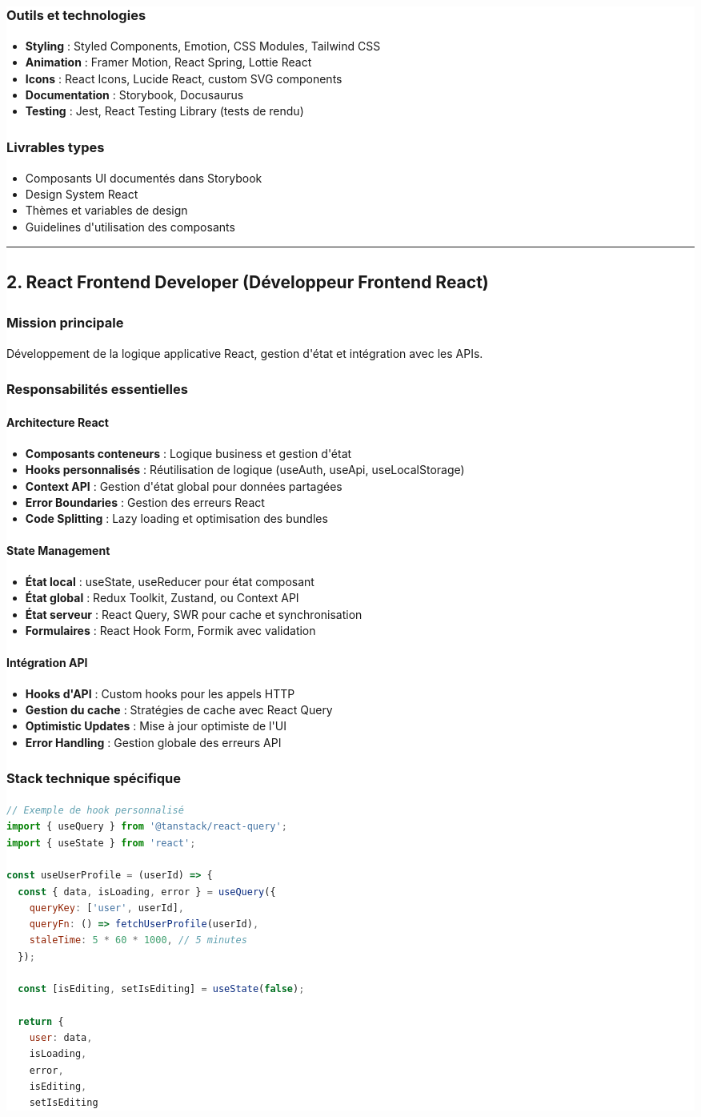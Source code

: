 ### Outils et technologies
- **Styling** : Styled Components, Emotion, CSS Modules, Tailwind CSS
- **Animation** : Framer Motion, React Spring, Lottie React
- **Icons** : React Icons, Lucide React, custom SVG components
- **Documentation** : Storybook, Docusaurus
- **Testing** : Jest, React Testing Library (tests de rendu)

### Livrables types
- Composants UI documentés dans Storybook
- Design System React
- Thèmes et variables de design
- Guidelines d'utilisation des composants

---

## 2. React Frontend Developer (Développeur Frontend React)

### Mission principale
Développement de la logique applicative React, gestion d'état et intégration avec les APIs.

### Responsabilités essentielles

#### Architecture React
- **Composants conteneurs** : Logique business et gestion d'état
- **Hooks personnalisés** : Réutilisation de logique (useAuth, useApi, useLocalStorage)
- **Context API** : Gestion d'état global pour données partagées
- **Error Boundaries** : Gestion des erreurs React
- **Code Splitting** : Lazy loading et optimisation des bundles

#### State Management
- **État local** : useState, useReducer pour état composant
- **État global** : Redux Toolkit, Zustand, ou Context API
- **État serveur** : React Query, SWR pour cache et synchronisation
- **Formulaires** : React Hook Form, Formik avec validation

#### Intégration API
- **Hooks d'API** : Custom hooks pour les appels HTTP
- **Gestion du cache** : Stratégies de cache avec React Query
- **Optimistic Updates** : Mise à jour optimiste de l'UI
- **Error Handling** : Gestion globale des erreurs API

### Stack technique spécifique
```javascript
// Exemple de hook personnalisé
import { useQuery } from '@tanstack/react-query';
import { useState } from 'react';

const useUserProfile = (userId) => {
  const { data, isLoading, error } = useQuery({
    queryKey: ['user', userId],
    queryFn: () => fetchUserProfile(userId),
    staleTime: 5 * 60 * 1000, // 5 minutes
  });

  const [isEditing, setIsEditing] = useState(false);

  return {
    user: data,
    isLoading,
    error,
    isEditing,
    setIsEditing
```